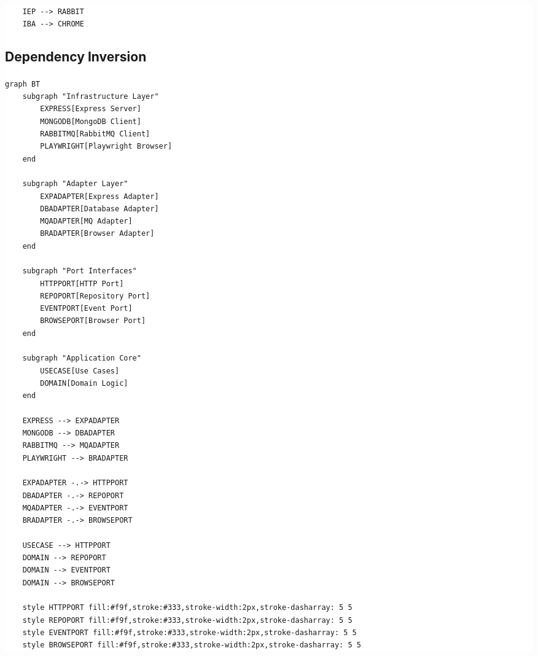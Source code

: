 ```mermaid
    IEP --> RABBIT
    IBA --> CHROME
```

## Dependency Inversion

```mermaid
graph BT
    subgraph "Infrastructure Layer"
        EXPRESS[Express Server]
        MONGODB[MongoDB Client]
        RABBITMQ[RabbitMQ Client]
        PLAYWRIGHT[Playwright Browser]
    end
    
    subgraph "Adapter Layer"
        EXPADAPTER[Express Adapter]
        DBADAPTER[Database Adapter]
        MQADAPTER[MQ Adapter]
        BRADAPTER[Browser Adapter]
    end
    
    subgraph "Port Interfaces"
        HTTPPORT[HTTP Port]
        REPOPORT[Repository Port]
        EVENTPORT[Event Port]
        BROWSEPORT[Browser Port]
    end
    
    subgraph "Application Core"
        USECASE[Use Cases]
        DOMAIN[Domain Logic]
    end
    
    EXPRESS --> EXPADAPTER
    MONGODB --> DBADAPTER
    RABBITMQ --> MQADAPTER
    PLAYWRIGHT --> BRADAPTER
    
    EXPADAPTER -.-> HTTPPORT
    DBADAPTER -.-> REPOPORT
    MQADAPTER -.-> EVENTPORT
    BRADAPTER -.-> BROWSEPORT
    
    USECASE --> HTTPPORT
    DOMAIN --> REPOPORT
    DOMAIN --> EVENTPORT
    DOMAIN --> BROWSEPORT
    
    style HTTPPORT fill:#f9f,stroke:#333,stroke-width:2px,stroke-dasharray: 5 5
    style REPOPORT fill:#f9f,stroke:#333,stroke-width:2px,stroke-dasharray: 5 5
    style EVENTPORT fill:#f9f,stroke:#333,stroke-width:2px,stroke-dasharray: 5 5
    style BROWSEPORT fill:#f9f,stroke:#333,stroke-width:2px,stroke-dasharray: 5 5
```
